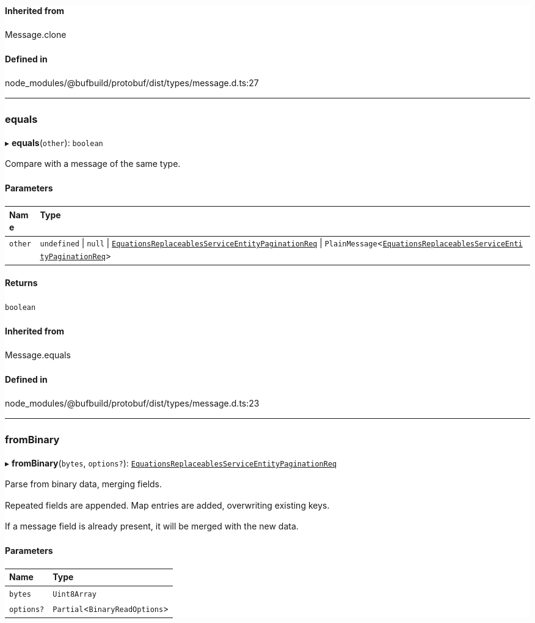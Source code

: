 #### Inherited from

Message.clone

#### Defined in

node_modules/@bufbuild/protobuf/dist/types/message.d.ts:27

___

### equals

▸ **equals**(`other`): `boolean`

Compare with a message of the same type.

#### Parameters

| Name | Type |
| :------ | :------ |
| `other` | `undefined` \| ``null`` \| [`EquationsReplaceablesServiceEntityPaginationReq`](EquationsReplaceablesServiceEntityPaginationReq.md) \| `PlainMessage`<[`EquationsReplaceablesServiceEntityPaginationReq`](EquationsReplaceablesServiceEntityPaginationReq.md)\> |

#### Returns

`boolean`

#### Inherited from

Message.equals

#### Defined in

node_modules/@bufbuild/protobuf/dist/types/message.d.ts:23

___

### fromBinary

▸ **fromBinary**(`bytes`, `options?`): [`EquationsReplaceablesServiceEntityPaginationReq`](EquationsReplaceablesServiceEntityPaginationReq.md)

Parse from binary data, merging fields.

Repeated fields are appended. Map entries are added, overwriting
existing keys.

If a message field is already present, it will be merged with the
new data.

#### Parameters

| Name | Type |
| :------ | :------ |
| `bytes` | `Uint8Array` |
| `options?` | `Partial`<`BinaryReadOptions`\> |
